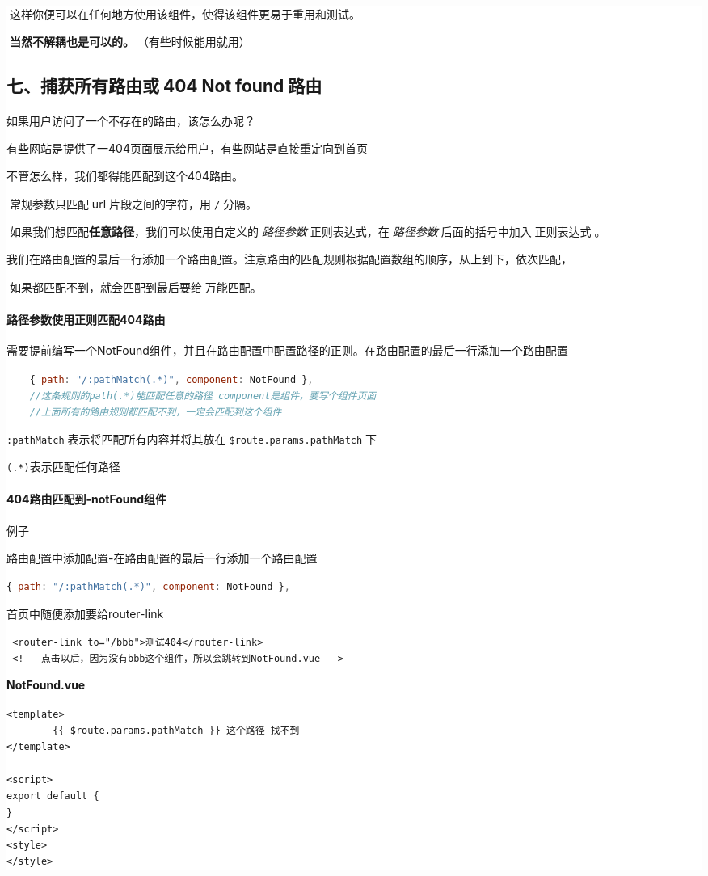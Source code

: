 ​    这样你便可以在任何地方使用该组件，使得该组件更易于重用和测试。

​     **当然不解耦也是可以的。** （有些时候能用就用）





## 七、捕获所有路由或 404 Not found 路由

  如果用户访问了一个不存在的路由，该怎么办呢？

  有些网站是提供了一404页面展示给用户，有些网站是直接重定向到首页



  不管怎么样，我们都得能匹配到这个404路由。

​		常规参数只匹配 url 片段之间的字符，用 `/` 分隔。

​		如果我们想匹配**任意路径**，我们可以使用自定义的 *路径参数* 正则表达式，在 *路径参数* 后面的括号中加入 正则表达式 。

​		我们在路由配置的最后一行添加一个路由配置。注意路由的匹配规则根据配置数组的顺序，从上到下，依次匹配，

​		如果都匹配不到，就会匹配到最后要给 万能匹配。

#### 路径参数使用正则匹配404路由

​	需要提前编写一个NotFound组件，并且在路由配置中配置路径的正则。在路由配置的最后一行添加一个路由配置

```js
    { path: "/:pathMatch(.*)", component: NotFound },
    //这条规则的path(.*)能匹配任意的路径 component是组件，要写个组件页面
    //上面所有的路由规则都匹配不到，一定会匹配到这个组件
```

`:pathMatch` 表示将匹配所有内容并将其放在 `$route.params.pathMatch` 下

`(.*)`表示匹配任何路径



#### 404路由匹配到-notFound组件

例子

路由配置中添加配置-在路由配置的最后一行添加一个路由配置

```js
{ path: "/:pathMatch(.*)", component: NotFound },
```

首页中随便添加要给router-link

```vue
 <router-link to="/bbb">测试404</router-link> 
 <!-- 点击以后，因为没有bbb这个组件，所以会跳转到NotFound.vue -->
```

**NotFound.vue** 

```vue
<template>
        {{ $route.params.pathMatch }} 这个路径 找不到
</template>

<script>
export default {
}
</script>
<style>
</style>
```
